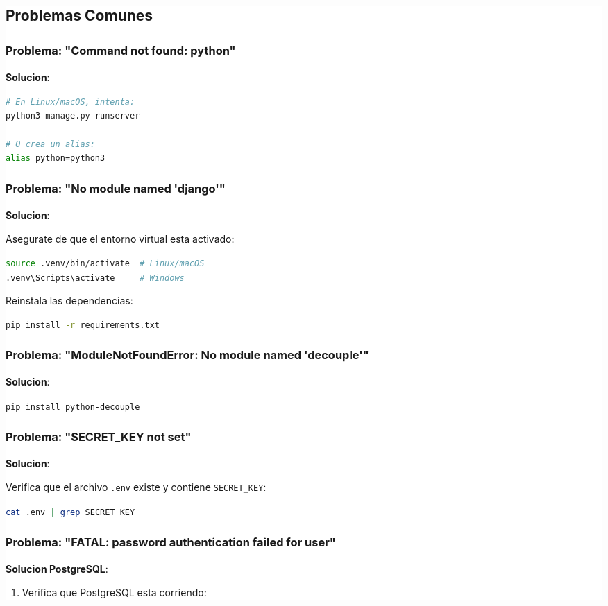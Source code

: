 
## Problemas Comunes

### Problema: "Command not found: python"

**Solucion**:

```bash
# En Linux/macOS, intenta:
python3 manage.py runserver

# O crea un alias:
alias python=python3
```

### Problema: "No module named 'django'"

**Solucion**:

Asegurate de que el entorno virtual esta activado:

```bash
source .venv/bin/activate  # Linux/macOS
.venv\Scripts\activate     # Windows
```

Reinstala las dependencias:

```bash
pip install -r requirements.txt
```

### Problema: "ModuleNotFoundError: No module named 'decouple'"

**Solucion**:

```bash
pip install python-decouple
```

### Problema: "SECRET_KEY not set"

**Solucion**:

Verifica que el archivo `.env` existe y contiene `SECRET_KEY`:

```bash
cat .env | grep SECRET_KEY
```

### Problema: "FATAL: password authentication failed for user"

**Solucion PostgreSQL**:

1. Verifica que PostgreSQL esta corriendo:

